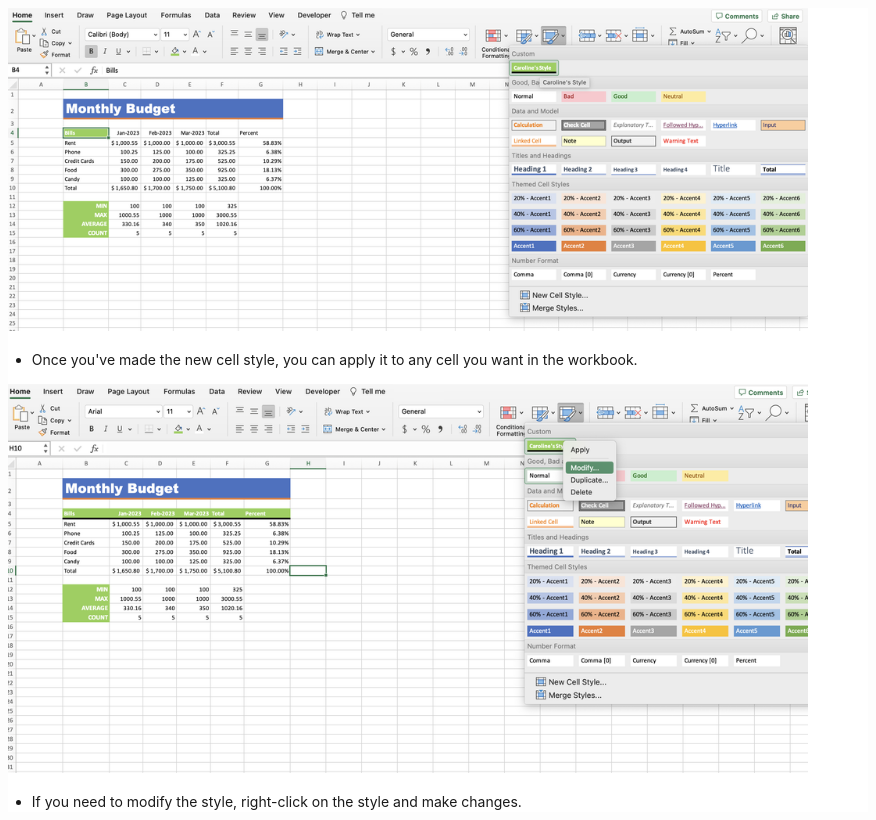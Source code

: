 <img src="Images/caroline.png" width="800" />

- Once you've made the new cell style, you can apply it to any cell you want in the workbook.

<img src="Images/modify.png" width="800" />

- If you need to modify the style, right-click on the style and make changes.
